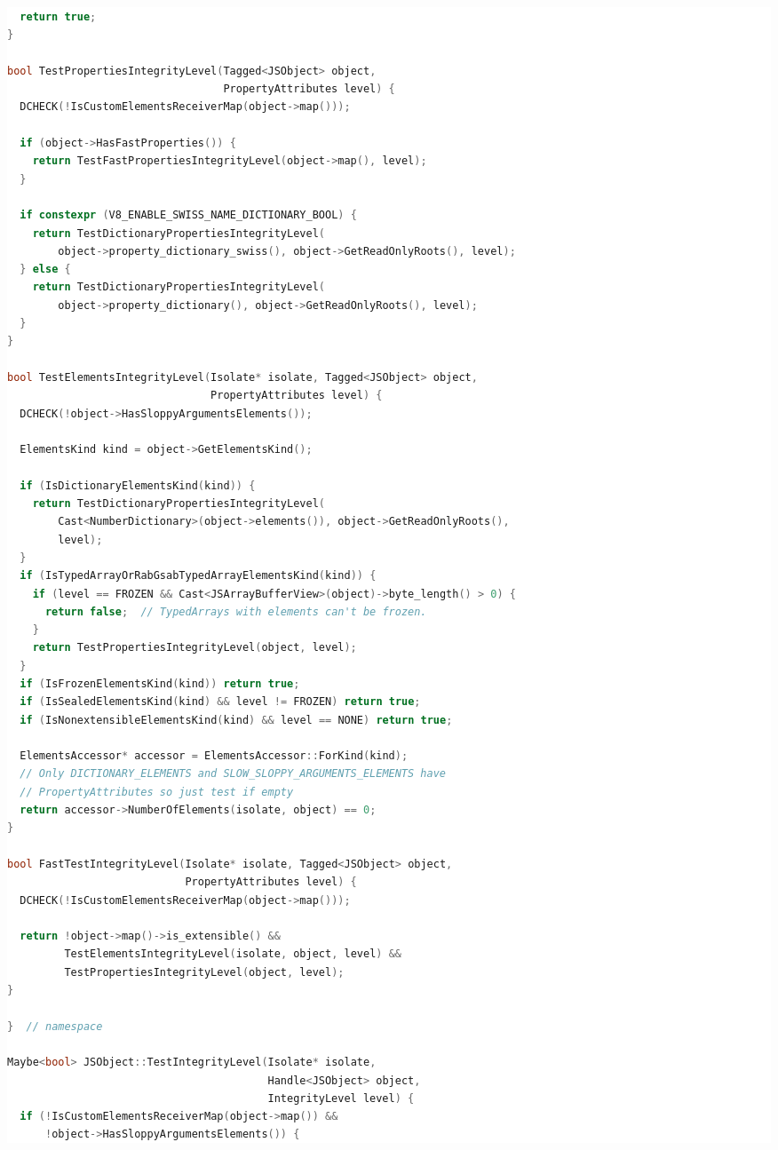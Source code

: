```cpp
  return true;
}

bool TestPropertiesIntegrityLevel(Tagged<JSObject> object,
                                  PropertyAttributes level) {
  DCHECK(!IsCustomElementsReceiverMap(object->map()));

  if (object->HasFastProperties()) {
    return TestFastPropertiesIntegrityLevel(object->map(), level);
  }

  if constexpr (V8_ENABLE_SWISS_NAME_DICTIONARY_BOOL) {
    return TestDictionaryPropertiesIntegrityLevel(
        object->property_dictionary_swiss(), object->GetReadOnlyRoots(), level);
  } else {
    return TestDictionaryPropertiesIntegrityLevel(
        object->property_dictionary(), object->GetReadOnlyRoots(), level);
  }
}

bool TestElementsIntegrityLevel(Isolate* isolate, Tagged<JSObject> object,
                                PropertyAttributes level) {
  DCHECK(!object->HasSloppyArgumentsElements());

  ElementsKind kind = object->GetElementsKind();

  if (IsDictionaryElementsKind(kind)) {
    return TestDictionaryPropertiesIntegrityLevel(
        Cast<NumberDictionary>(object->elements()), object->GetReadOnlyRoots(),
        level);
  }
  if (IsTypedArrayOrRabGsabTypedArrayElementsKind(kind)) {
    if (level == FROZEN && Cast<JSArrayBufferView>(object)->byte_length() > 0) {
      return false;  // TypedArrays with elements can't be frozen.
    }
    return TestPropertiesIntegrityLevel(object, level);
  }
  if (IsFrozenElementsKind(kind)) return true;
  if (IsSealedElementsKind(kind) && level != FROZEN) return true;
  if (IsNonextensibleElementsKind(kind) && level == NONE) return true;

  ElementsAccessor* accessor = ElementsAccessor::ForKind(kind);
  // Only DICTIONARY_ELEMENTS and SLOW_SLOPPY_ARGUMENTS_ELEMENTS have
  // PropertyAttributes so just test if empty
  return accessor->NumberOfElements(isolate, object) == 0;
}

bool FastTestIntegrityLevel(Isolate* isolate, Tagged<JSObject> object,
                            PropertyAttributes level) {
  DCHECK(!IsCustomElementsReceiverMap(object->map()));

  return !object->map()->is_extensible() &&
         TestElementsIntegrityLevel(isolate, object, level) &&
         TestPropertiesIntegrityLevel(object, level);
}

}  // namespace

Maybe<bool> JSObject::TestIntegrityLevel(Isolate* isolate,
                                         Handle<JSObject> object,
                                         IntegrityLevel level) {
  if (!IsCustomElementsReceiverMap(object->map()) &&
      !object->HasSloppyArgumentsElements()) {
```